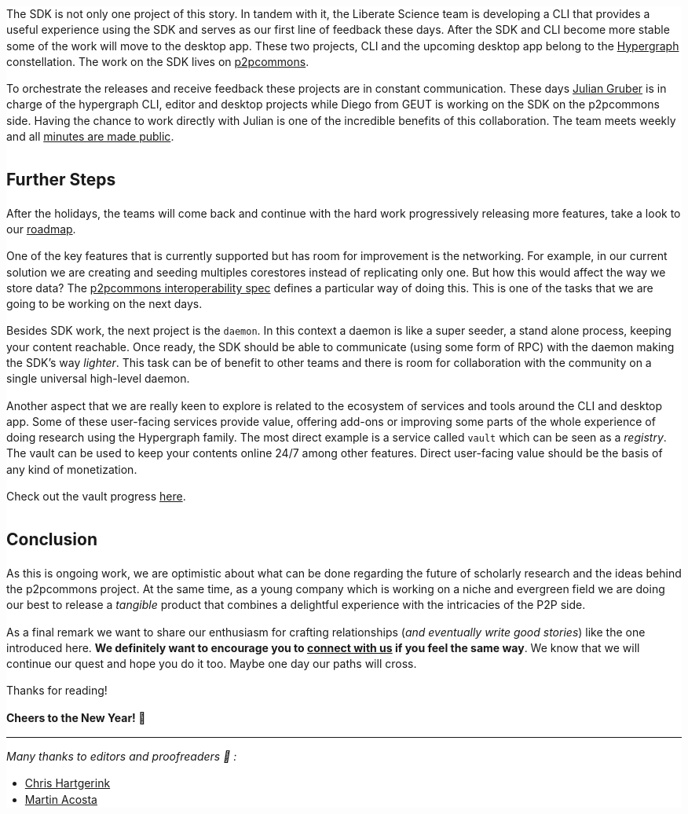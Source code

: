 The SDK is not only one project of this story. In tandem with it, the Liberate Science team is developing a CLI that provides a useful experience using the SDK and serves as our first line of feedback these days. After the SDK and CLI become more stable some of the work will move to the desktop app. These two projects, CLI and the upcoming desktop app belong to the [Hypergraph](https://github.com/hypergraph-xyz) constellation. The work on the SDK lives on [p2pcommons](https://github.com/p2pcommons/).

To orchestrate the releases and receive feedback these projects are in constant communication. These days [Julian Gruber](https://github.com/juliangruber) is in charge of the hypergraph CLI, editor and desktop projects while Diego from GEUT is working on the SDK on the p2pcommons side. Having the chance to work directly with Julian is one of the incredible benefits of this collaboration. The team meets weekly and all [minutes are made public](https://github.com/p2pcommons/working-group/).

## Further Steps

After the holidays, the teams will come back and continue with the hard work progressively releasing more features, take a look to our [roadmap](https://github.com/p2pcommons/sdk-js/wiki/Roadmap).

One of the key features that is currently supported but has room for improvement is the networking. For example, in our current solution we are creating and seeding multiples corestores instead of replicating only one. But how this would affect the way we store data? The [p2pcommons interoperability spec](https://github.com/p2pcommons/specs/blob/master/interoperability.md) defines a particular way of doing this. This is one of the tasks that we are going to be working on the next days.

Besides SDK work, the next project is the `daemon`. In this context a daemon is like a super seeder, a stand alone process, keeping your content reachable. Once ready, the SDK should be able to communicate (using some form of RPC) with the daemon making the SDK’s way _lighter_. This task can be of benefit to other teams and there is room for collaboration with the community on a single universal high-level daemon.

Another aspect that we are really keen to explore is related to the ecosystem of services and tools around the CLI and desktop app. Some of these user-facing services provide value, offering add-ons or improving some parts of the whole experience of doing research using the Hypergraph family. The most direct example is a service called `vault` which can be seen as a _registry_. The vault can be used to keep your contents online 24/7 among other features. Direct user-facing value should be the basis of any kind of monetization.

Check out the vault progress [here](https://github.com/hypergraph-xyz/vault/wiki#system-diagram).

## Conclusion

As this is ongoing work, we are optimistic about what can be done regarding the future of scholarly research and the ideas behind the p2pcommons project. At the same time, as a young company which is working on a niche and evergreen field we are doing our best to release a _tangible_ product that combines a delightful experience with the intricacies of the P2P side.

As a final remark we want to share our enthusiasm for crafting relationships (_and eventually write good stories_) like the one introduced here. **We definitely want to encourage you to [connect with us](https://geutstudio.com/#contact-us) if you feel the same way**. We know that we will continue our quest and hope you do it too. Maybe one day our paths will cross.

Thanks for reading!

**Cheers to the New Year! :tada:**


___
_Many thanks to editors and proofreaders :clap: :_
- [Chris Hartgerink](https://twitter.com/chartgerink)
- [Martin Acosta](https://twitter.com/tinchoz49)
